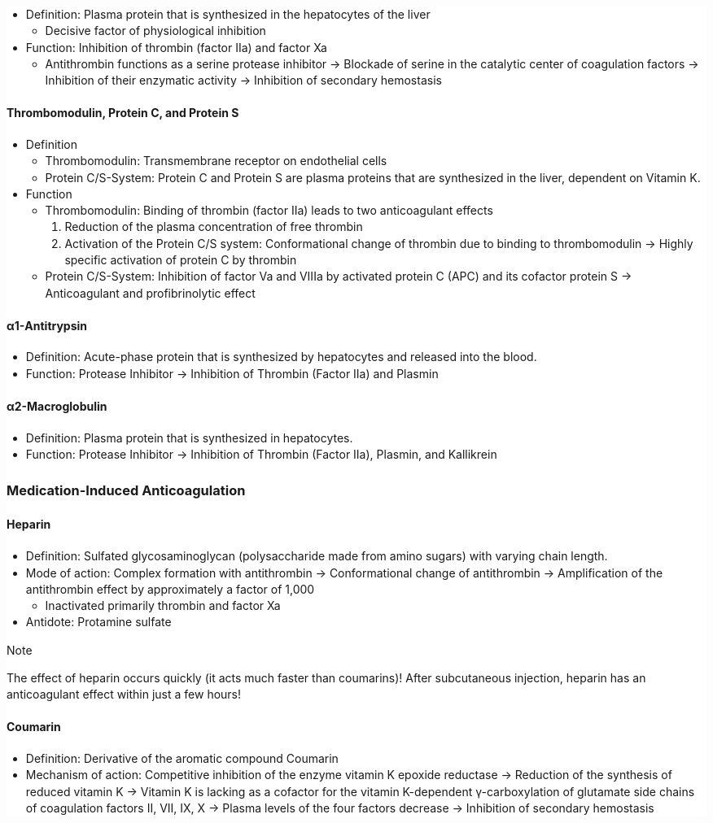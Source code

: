 - Definition: Plasma protein that is synthesized in the hepatocytes of the liver
    - Decisive factor of physiological inhibition
- Function: Inhibition of thrombin (factor IIa) and factor Xa
    - Antithrombin functions as a serine protease inhibitor → Blockade of serine in the catalytic center of coagulation factors → Inhibition of their enzymatic activity → Inhibition of secondary hemostasis

#### Thrombomodulin, Protein C, and Protein S

- Definition
    - Thrombomodulin: Transmembrane receptor on endothelial cells
    - Protein C/S-System: Protein C and Protein S are plasma proteins that are synthesized in the liver, dependent on Vitamin K.
- Function
    - Thrombomodulin: Binding of thrombin (factor IIa) leads to two anticoagulant effects
        1. Reduction of the plasma concentration of free thrombin
        2. Activation of the Protein C/S system: Conformational change of thrombin due to binding to thrombomodulin → Highly specific activation of protein C by thrombin
    - Protein C/S-System: Inhibition of factor Va and VIIIa by activated protein C (APC) and its cofactor protein S → Anticoagulant and profibrinolytic effect

#### α1-Antitrypsin

- Definition: Acute-phase protein that is synthesized by hepatocytes and released into the blood.
- Function: Protease Inhibitor → Inhibition of Thrombin (Factor IIa) and Plasmin

#### α2-Macroglobulin

- Definition: Plasma protein that is synthesized in hepatocytes.
- Function: Protease Inhibitor → Inhibition of Thrombin (Factor IIa), Plasmin, and Kallikrein

### Medication-Induced Anticoagulation

#### Heparin

- Definition: Sulfated glycosaminoglycan (polysaccharide made from amino sugars) with varying chain length.
- Mode of action: Complex formation with antithrombin → Conformational change of antithrombin → Amplification of the antithrombin effect by approximately a factor of 1,000
    - Inactivated primarily thrombin and factor Xa
- Antidote: Protamine sulfate

> [!NOTE]
> The effect of heparin occurs quickly (it acts much faster than coumarins)! After subcutaneous injection, heparin has an anticoagulant effect within just a few hours!

#### Coumarin

- Definition: Derivative of the aromatic compound Coumarin
- Mechanism of action: Competitive inhibition of the enzyme vitamin K epoxide reductase → Reduction of the synthesis of reduced vitamin K → Vitamin K is lacking as a cofactor for the vitamin K-dependent γ-carboxylation of glutamate side chains of coagulation factors II, VII, IX, X → Plasma levels of the four factors decrease → Inhibition of secondary hemostasis
